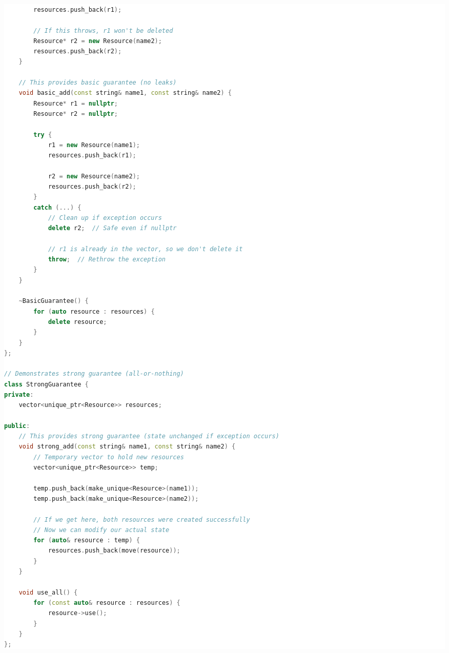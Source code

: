 ```cpp
        resources.push_back(r1);
        
        // If this throws, r1 won't be deleted
        Resource* r2 = new Resource(name2);
        resources.push_back(r2);
    }
    
    // This provides basic guarantee (no leaks)
    void basic_add(const string& name1, const string& name2) {
        Resource* r1 = nullptr;
        Resource* r2 = nullptr;
        
        try {
            r1 = new Resource(name1);
            resources.push_back(r1);
            
            r2 = new Resource(name2);
            resources.push_back(r2);
        } 
        catch (...) {
            // Clean up if exception occurs
            delete r2;  // Safe even if nullptr
            
            // r1 is already in the vector, so we don't delete it
            throw;  // Rethrow the exception
        }
    }
    
    ~BasicGuarantee() {
        for (auto resource : resources) {
            delete resource;
        }
    }
};

// Demonstrates strong guarantee (all-or-nothing)
class StrongGuarantee {
private:
    vector<unique_ptr<Resource>> resources;
    
public:
    // This provides strong guarantee (state unchanged if exception occurs)
    void strong_add(const string& name1, const string& name2) {
        // Temporary vector to hold new resources
        vector<unique_ptr<Resource>> temp;
        
        temp.push_back(make_unique<Resource>(name1));
        temp.push_back(make_unique<Resource>(name2));
        
        // If we get here, both resources were created successfully
        // Now we can modify our actual state
        for (auto& resource : temp) {
            resources.push_back(move(resource));
        }
    }
    
    void use_all() {
        for (const auto& resource : resources) {
            resource->use();
        }
    }
};

```